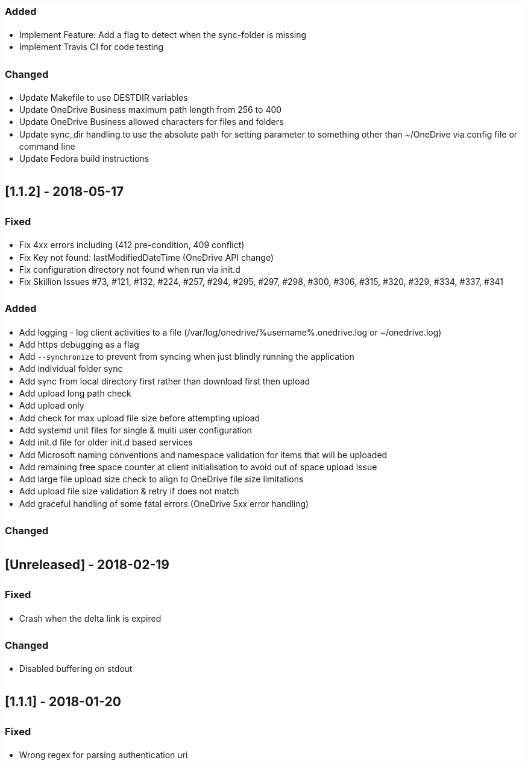 ### Added
-  Implement Feature: Add a flag to detect when the sync-folder is missing
-  Implement Travis CI for code testing

### Changed
-  Update Makefile to use DESTDIR variables
-  Update OneDrive Business maximum path length from 256 to 400
-  Update OneDrive Business allowed characters for files and folders
-  Update sync_dir handling to use the absolute path for setting parameter to something other than ~/OneDrive via config file or command line
-  Update Fedora build instructions

## [1.1.2] - 2018-05-17
### Fixed
-  Fix 4xx errors including (412 pre-condition, 409 conflict)
-  Fix Key not found: lastModifiedDateTime (OneDrive API change)
-  Fix configuration directory not found when run via init.d
-  Fix Skillion Issues #73, #121, #132, #224, #257, #294, #295, #297, #298, #300, #306, #315, #320, #329, #334, #337, #341
### Added
-  Add logging - log client activities to a file (/var/log/onedrive/%username%.onedrive.log or ~/onedrive.log)
-  Add https debugging as a flag
-  Add `--synchronize` to prevent from syncing when just blindly running the application
-  Add individual folder sync
-  Add sync from local directory first rather than download first then upload
-  Add upload long path check
-  Add upload only
-  Add check for max upload file size before attempting upload
-  Add systemd unit files for single & multi user configuration
-  Add init.d file for older init.d based services
-  Add Microsoft naming conventions and namespace validation for items that will be uploaded
-  Add remaining free space counter at client initialisation to avoid out of space upload issue
-  Add large file upload size check to align to OneDrive file size limitations
-  Add upload file size validation & retry if does not match
-  Add graceful handling of some fatal errors (OneDrive 5xx error handling)
### Changed

## [Unreleased] - 2018-02-19
### Fixed
-  Crash when the delta link is expired
### Changed
-  Disabled buffering on stdout

## [1.1.1] - 2018-01-20
### Fixed
-  Wrong regex for parsing authentication uri
